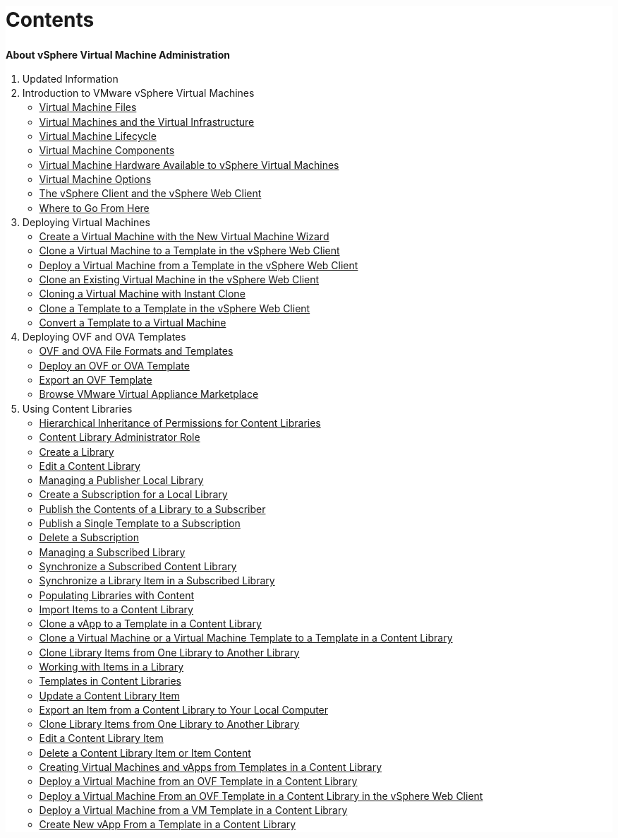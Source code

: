 # Contents

**About vSphere Virtual Machine Administration**  
1. Updated Information  
2. Introduction to VMware vSphere Virtual Machines  
   - [Virtual Machine Files](https://github.com/phat1235/Cong-ty-TNHH-Phan-mem-NhanHoa/blob/main/1CongtyNhanHoa/WMWare%20ESXI/Virtual%20Machine%20Files.md)
   - [Virtual Machines and the Virtual Infrastructure](https://github.com/phat1235/Cong-ty-TNHH-Phan-mem-NhanHoa/blob/main/1CongtyNhanHoa/WMWare%20ESXI/Virtual%20Machines%20and%20the%20Virtual%20Infrastructure.md)  
   - [Virtual Machine Lifecycle  ](https://github.com/phat1235/Cong-ty-TNHH-Phan-mem-NhanHoa/blob/main/1CongtyNhanHoa/WMWare%20ESXI/Virtual%20Machine%20Lifecycle.md)
   - [Virtual Machine Components  ]()
   - [Virtual Machine Hardware Available to vSphere Virtual Machines  ]()
   - [Virtual Machine Options  ]()
   - [The vSphere Client and the vSphere Web Client  ]()
   - [Where to Go From Here  ]()
3. Deploying Virtual Machines  
   - [Create a Virtual Machine with the New Virtual Machine Wizard  ]()
   - [Clone a Virtual Machine to a Template in the vSphere Web Client  ]()
   - [Deploy a Virtual Machine from a Template in the vSphere Web Client  ]()
   - [Clone an Existing Virtual Machine in the vSphere Web Client  ]()
   - [Cloning a Virtual Machine with Instant Clone  ]()
   - [Clone a Template to a Template in the vSphere Web Client  ](https://github.com/phat1235/Cong-ty-TNHH-Phan-mem-NhanHoa/blob/main/1CongtyNhanHoa/WMWare%20ESXI/Clone%20a%20Template%20to%20a%20Template%20in%20the%20vSphere%20Web%20Client.md)
   - [Convert a Template to a Virtual Machine  ]()
4. Deploying OVF and OVA Templates  
   - [OVF and OVA File Formats and Templates  ]()
   - [Deploy an OVF or OVA Template  ]()
   - [Export an OVF Template  ]()
   - [Browse VMware Virtual Appliance Marketplace ]() 
5. Using Content Libraries  
   - [Hierarchical Inheritance of Permissions for Content Libraries]()  
   - [Content Library Administrator Role  ]()
   - [Create a Library  ]()
   - [Edit a Content Library  ]()
   - [Managing a Publisher Local Library  ]()
   - [Create a Subscription for a Local Library]()  
   - [Publish the Contents of a Library to a Subscriber ]() 
   - [Publish a Single Template to a Subscription  ]()
   - [Delete a Subscription ]() 
   - [Managing a Subscribed Library  ]()
   - [Synchronize a Subscribed Content Library ]() 
   - [Synchronize a Library Item in a Subscribed Library ]() 
   - [Populating Libraries with Content ]() 
   - [Import Items to a Content Library]()  
   - [Clone a vApp to a Template in a Content Library  ]()
   - [Clone a Virtual Machine or a Virtual Machine Template to a Template in a Content Library  ]()
   - [Clone Library Items from One Library to Another Library ]() 
   - [Working with Items in a Library  ]()
   - [Templates in Content Libraries  ]()
   - [Update a Content Library Item  ]()
   - [Export an Item from a Content Library to Your Local Computer]()  
   - [Clone Library Items from One Library to Another Library  ]()
   - [Edit a Content Library Item  ]()
   - [Delete a Content Library Item or Item Content  ]()
   - [Creating Virtual Machines and vApps from Templates in a Content Library  ]()
   - [Deploy a Virtual Machine from an OVF Template in a Content Library ]() 
   - [Deploy a Virtual Machine From an OVF Template in a Content Library in the vSphere Web Client ]() 
   - [Deploy a Virtual Machine from a VM Template in a Content Library  ]()
   - [Create New vApp From a Template in a Content Library  ]()